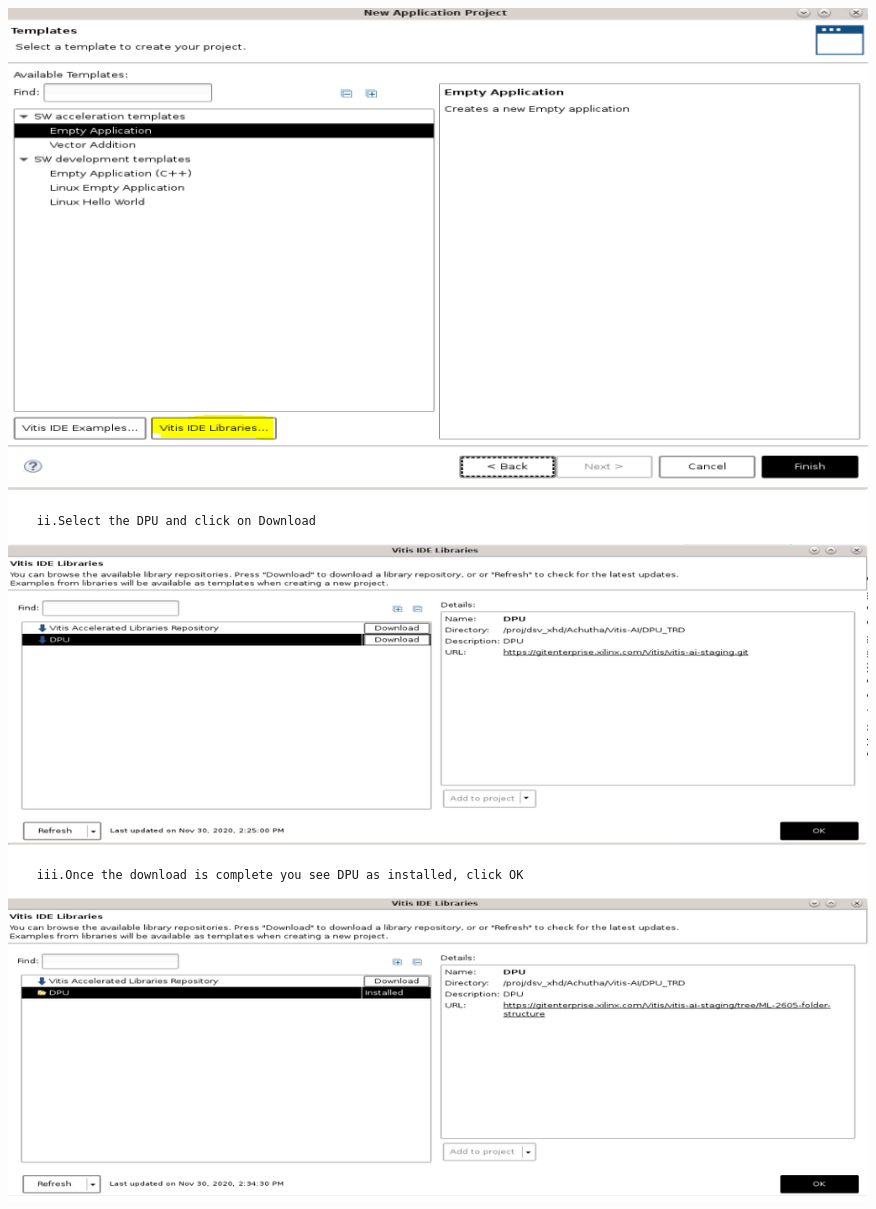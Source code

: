   ![ide](./doc/ide.png) 

		ii.Select the DPU and click on Download

  ![download](./doc/download.png) 

		iii.Once the download is complete you see DPU as installed, click OK

  ![install](./doc/install.png) 
